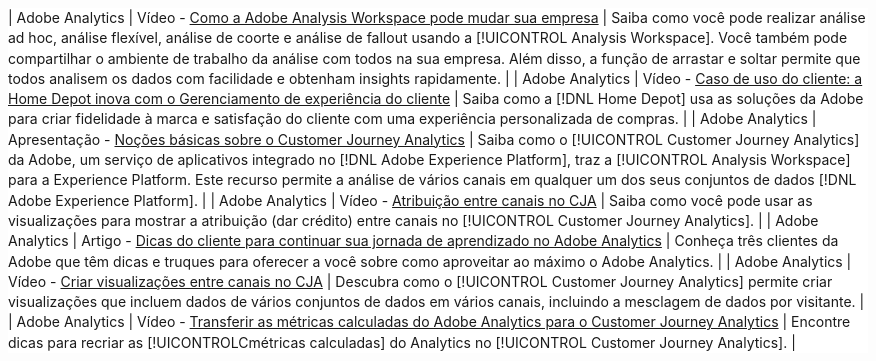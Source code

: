 | Adobe Analytics | Vídeo - [Como a Adobe Analysis Workspace pode mudar sua empresa](https://docs.adobe.com/content/help/en/analytics-learn/tutorials/intro-to-analytics/what-can-aa-do-for-me/how-adobe-analysis-workspace-can-change-your-business.html) | Saiba como você pode realizar análise ad hoc, análise flexível, análise de coorte e análise de fallout usando a [!UICONTROL Analysis Workspace]. Você também pode compartilhar o ambiente de trabalho da análise com todos na sua empresa. Além disso, a função de arrastar e soltar permite que todos analisem os dados com facilidade e obtenham insights rapidamente. |
| Adobe Analytics | Vídeo - [Caso de uso do cliente: a Home Depot inova com o Gerenciamento de experiência do cliente](https://docs.adobe.com/content/help/en/analytics-learn/tutorials/intro-to-analytics/what-can-aa-do-for-me/the-home-depot-innovates-with-customer-experience-management.html) | Saiba como a [!DNL Home Depot] usa as soluções da Adobe para criar fidelidade à marca e satisfação do cliente com uma experiência personalizada de compras. |
| Adobe Analytics | Apresentação - [Noções básicas sobre o Customer Journey Analytics](https://docs.adobe.com/content/help/en/platform-learn/tutorials/cja/understanding-customer-journey-analytics.html) | Saiba como o [!UICONTROL Customer Journey Analytics] da Adobe, um serviço de aplicativos integrado no [!DNL Adobe Experience Platform], traz a [!UICONTROL Analysis Workspace] para a Experience Platform. Este recurso permite a análise de vários canais em qualquer um dos seus conjuntos de dados [!DNL Adobe Experience Platform]. |
| Adobe Analytics | Vídeo - [Atribuição entre canais no CJA](https://docs.adobe.com/content/help/en/platform-learn/tutorials/cja/cross-channel-attribution-in-customer-journey-analytics.html) | Saiba como você pode usar as visualizações para mostrar a atribuição (dar crédito) entre canais no [!UICONTROL Customer Journey Analytics]. |
| Adobe Analytics | Artigo - [Dicas do cliente para continuar sua jornada de aprendizado no Adobe Analytics](https://docs.adobe.com/content/help/en/analytics-learn/tutorials/analysis-workspace/tips-and-tricks/customer-tips-for-continuing-your-adobe-analytics-learning-journey.html) | Conheça três clientes da Adobe que têm dicas e truques para oferecer a você sobre como aproveitar ao máximo o Adobe Analytics. |
| Adobe Analytics | Vídeo - [Criar visualizações entre canais no CJA](https://docs.adobe.com/content/help/en/platform-learn/tutorials/cja/creating-cross-channel-visualizations-in-customer-journey-analytics.html) | Descubra como o [!UICONTROL Customer Journey Analytics] permite criar visualizações que incluem dados de vários conjuntos de dados em vários canais, incluindo a mesclagem de dados por visitante. |
| Adobe Analytics | Vídeo - [Transferir as métricas calculadas do Adobe Analytics para o Customer Journey Analytics](https://docs.adobe.com/content/help/en/platform-learn/tutorials/cja/moving-your-calculated-metrics-from-adobe-analytics-to-customer-journey-analytics.html) | Encontre dicas para recriar as [!UICONTROLCmétricas calculadas] do Analytics no [!UICONTROL Customer Journey Analytics]. |
